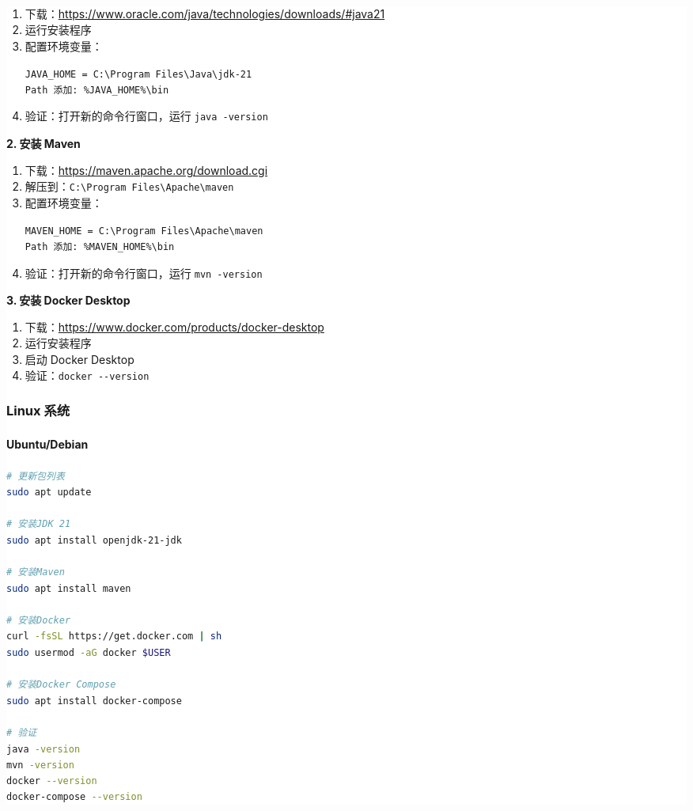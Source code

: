 1. 下载：https://www.oracle.com/java/technologies/downloads/#java21
2. 运行安装程序
3. 配置环境变量：
   ```
   JAVA_HOME = C:\Program Files\Java\jdk-21
   Path 添加: %JAVA_HOME%\bin
   ```
4. 验证：打开新的命令行窗口，运行 `java -version`

**2. 安装 Maven**

1. 下载：https://maven.apache.org/download.cgi
2. 解压到：`C:\Program Files\Apache\maven`
3. 配置环境变量：
   ```
   MAVEN_HOME = C:\Program Files\Apache\maven
   Path 添加: %MAVEN_HOME%\bin
   ```
4. 验证：打开新的命令行窗口，运行 `mvn -version`

**3. 安装 Docker Desktop**

1. 下载：https://www.docker.com/products/docker-desktop
2. 运行安装程序
3. 启动 Docker Desktop
4. 验证：`docker --version`

### Linux 系统

#### Ubuntu/Debian

```bash
# 更新包列表
sudo apt update

# 安装JDK 21
sudo apt install openjdk-21-jdk

# 安装Maven
sudo apt install maven

# 安装Docker
curl -fsSL https://get.docker.com | sh
sudo usermod -aG docker $USER

# 安装Docker Compose
sudo apt install docker-compose

# 验证
java -version
mvn -version
docker --version
docker-compose --version
```
